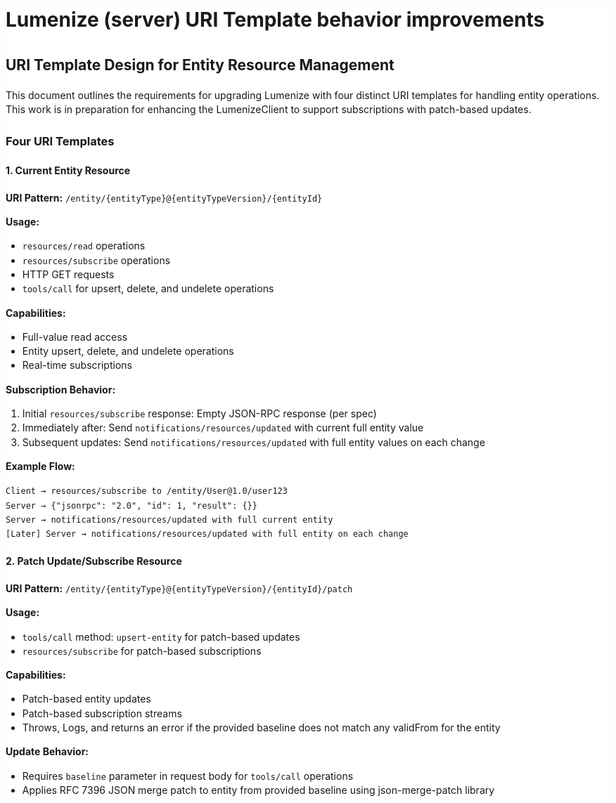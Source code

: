 # Lumenize (server) URI Template behavior improvements

## URI Template Design for Entity Resource Management

This document outlines the requirements for upgrading Lumenize with four distinct URI templates for handling entity operations. This work is in preparation for enhancing the LumenizeClient to support subscriptions with patch-based updates.

### Four URI Templates

#### 1. Current Entity Resource
**URI Pattern:** `/entity/{entityType}@{entityTypeVersion}/{entityId}`

**Usage:**
- `resources/read` operations
- `resources/subscribe` operations  
- HTTP GET requests
- `tools/call` for upsert, delete, and undelete operations

**Capabilities:**
- Full-value read access
- Entity upsert, delete, and undelete operations
- Real-time subscriptions

**Subscription Behavior:**
1. Initial `resources/subscribe` response: Empty JSON-RPC response (per spec)
2. Immediately after: Send `notifications/resources/updated` with current full entity value
3. Subsequent updates: Send `notifications/resources/updated` with full entity values on each change

**Example Flow:**
```
Client → resources/subscribe to /entity/User@1.0/user123
Server → {"jsonrpc": "2.0", "id": 1, "result": {}}
Server → notifications/resources/updated with full current entity
[Later] Server → notifications/resources/updated with full entity on each change
```

#### 2. Patch Update/Subscribe Resource
**URI Pattern:** `/entity/{entityType}@{entityTypeVersion}/{entityId}/patch`

**Usage:**
- `tools/call` method: `upsert-entity` for patch-based updates
- `resources/subscribe` for patch-based subscriptions

**Capabilities:**
- Patch-based entity updates
- Patch-based subscription streams
- Throws, Logs, and returns an error if the provided baseline does not match any validFrom for the entity

**Update Behavior:**
- Requires `baseline` parameter in request body for `tools/call` operations
- Applies RFC 7396 JSON merge patch to entity from provided baseline using json-merge-patch library
